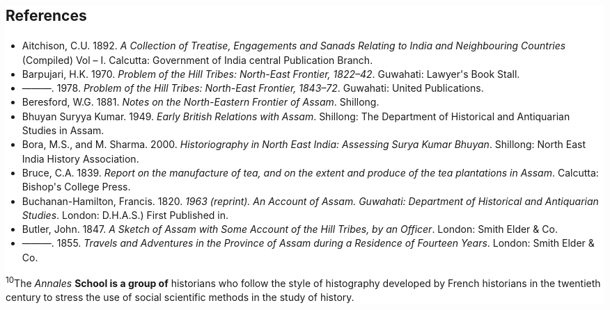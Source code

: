 ## **References**

- Aitchison, C.U. 1892. *A Collection of Treatise, Engagements and Sanads Relating to India and Neighbouring Countries* (Compiled) Vol – I. Calcutta: Government of India central Publication Branch.
- Barpujari, H.K. 1970. *Problem of the Hill Tribes: North-East Frontier, 1822–42*. Guwahati: Lawyer's Book Stall.
- ———. 1978. *Problem of the Hill Tribes: North-East Frontier, 1843–72*. Guwahati: United Publications.
- Beresford, W.G. 1881. *Notes on the North-Eastern Frontier of Assam*. Shillong.
- Bhuyan Suryya Kumar. 1949. *Early British Relations with Assam*. Shillong: The Department of Historical and Antiquarian Studies in Assam.
- Bora, M.S., and M. Sharma. 2000. *Historiography in North East India: Assessing Surya Kumar Bhuyan*. Shillong: North East India History Association.
- Bruce, C.A. 1839. *Report on the manufacture of tea, and on the extent and produce of the tea plantations in Assam*. Calcutta: Bishop's College Press.
- Buchanan-Hamilton, Francis. 1820. *1963 (reprint). An Account of Assam. Guwahati: Department of Historical and Antiquarian Studies*. London: D.H.A.S.) First Published in.
- Butler, John. 1847. *A Sketch of Assam with Some Account of the Hill Tribes, by an Officer*. London: Smith Elder & Co.
- ———. 1855. *Travels and Adventures in the Province of Assam during a Residence of Fourteen Years*. London: Smith Elder & Co.

<sup>10</sup>The *Annales* **School is a group of** historians who follow the style of histography developed by French historians in the twentieth century to stress the use of social scientific methods in the study of history.